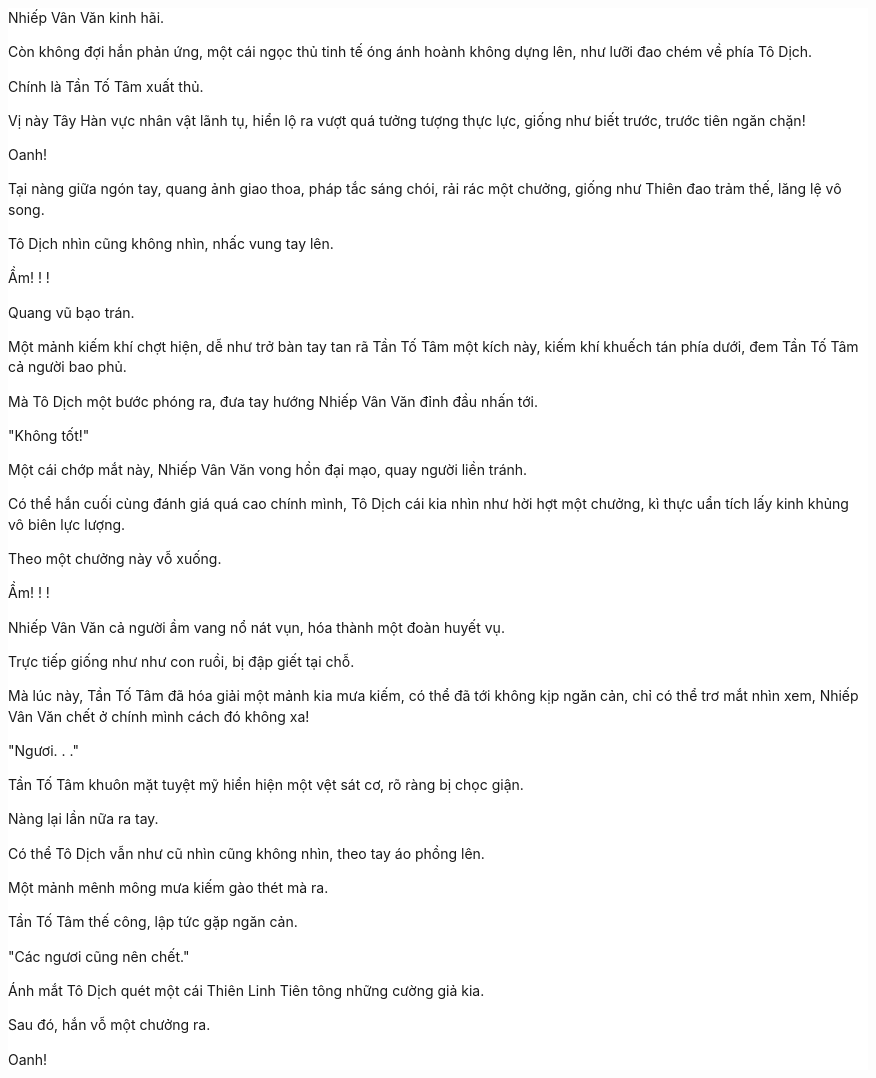Nhiếp Vân Văn kinh hãi.

Còn không đợi hắn phản ứng, một cái ngọc thủ tinh tế óng ánh hoành không dựng lên, như lưỡi đao chém về phía Tô Dịch.

Chính là Tần Tố Tâm xuất thủ.

Vị này Tây Hàn vực nhân vật lãnh tụ, hiển lộ ra vượt quá tưởng tượng thực lực, giống như biết trước, trước tiên ngăn chặn!

Oanh!

Tại nàng giữa ngón tay, quang ảnh giao thoa, pháp tắc sáng chói, rải rác một chưởng, giống như Thiên đao trảm thế, lăng lệ vô song.

Tô Dịch nhìn cũng không nhìn, nhấc vung tay lên.

Ầm! ! !

Quang vũ bạo trán.

Một mảnh kiếm khí chợt hiện, dễ như trở bàn tay tan rã Tần Tố Tâm một kích này, kiếm khí khuếch tán phía dưới, đem Tần Tố Tâm cả người bao phủ.

Mà Tô Dịch một bước phóng ra, đưa tay hướng Nhiếp Vân Văn đỉnh đầu nhấn tới.

"Không tốt!"

Một cái chớp mắt này, Nhiếp Vân Văn vong hồn đại mạo, quay người liền tránh.

Có thể hắn cuối cùng đánh giá quá cao chính mình, Tô Dịch cái kia nhìn như hời hợt một chưởng, kì thực uẩn tích lấy kinh khủng vô biên lực lượng.

Theo một chưởng này vỗ xuống.

Ầm! ! !

Nhiếp Vân Văn cả người ầm vang nổ nát vụn, hóa thành một đoàn huyết vụ.

Trực tiếp giống như như con ruồi, bị đập giết tại chỗ.

Mà lúc này, Tần Tố Tâm đã hóa giải một mảnh kia mưa kiếm, có thể đã tới không kịp ngăn cản, chỉ có thể trơ mắt nhìn xem, Nhiếp Vân Văn chết ở chính mình cách đó không xa!

"Ngươi. . ."

Tần Tố Tâm khuôn mặt tuyệt mỹ hiển hiện một vệt sát cơ, rõ ràng bị chọc giận.

Nàng lại lần nữa ra tay.

Có thể Tô Dịch vẫn như cũ nhìn cũng không nhìn, theo tay áo phồng lên.

Một mảnh mênh mông mưa kiếm gào thét mà ra.

Tần Tố Tâm thế công, lập tức gặp ngăn cản.

"Các ngươi cũng nên chết."

Ánh mắt Tô Dịch quét một cái Thiên Linh Tiên tông những cường giả kia.

Sau đó, hắn vỗ một chưởng ra.

Oanh!
